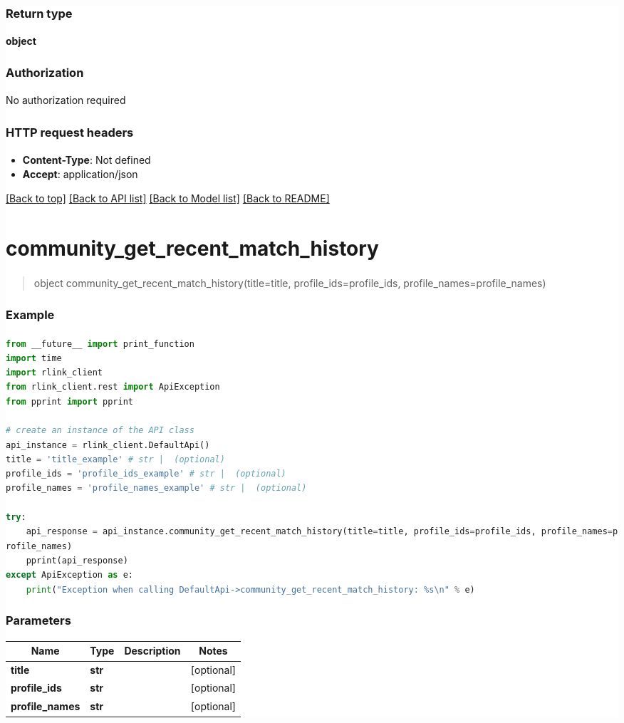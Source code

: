### Return type

**object**

### Authorization

No authorization required

### HTTP request headers

- **Content-Type**: Not defined
- **Accept**: application/json

[[Back to top]](#) [[Back to API list]](../README.md#documentation-for-api-endpoints) [[Back to Model list]](../README.md#documentation-for-models) [[Back to README]](../README.md)

# **community_get_recent_match_history**

> object community_get_recent_match_history(title=title, profile_ids=profile_ids, profile_names=profile_names)

### Example

```python
from __future__ import print_function
import time
import rlink_client
from rlink_client.rest import ApiException
from pprint import pprint

# create an instance of the API class
api_instance = rlink_client.DefaultApi()
title = 'title_example' # str |  (optional)
profile_ids = 'profile_ids_example' # str |  (optional)
profile_names = 'profile_names_example' # str |  (optional)

try:
    api_response = api_instance.community_get_recent_match_history(title=title, profile_ids=profile_ids, profile_names=profile_names)
    pprint(api_response)
except ApiException as e:
    print("Exception when calling DefaultApi->community_get_recent_match_history: %s\n" % e)
```

### Parameters

Name | Type | Description  | Notes
------------- | ------------- | ------------- | -------------
 **title** | **str**|  | [optional]
 **profile_ids** | **str**|  | [optional]
 **profile_names** | **str**|  | [optional]
